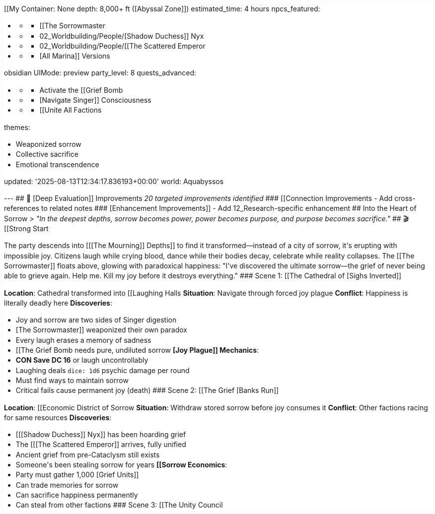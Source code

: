 [[My Container: None
depth: 8,000+ ft ([Abyssal Zone]])
estimated_time: 4 hours
npcs_featured:
- - - [[The Sorrowmaster
- - - 02_Worldbuilding/People/[Shadow Duchess]] Nyx
- - - 02_Worldbuilding/People/[[The Scattered Emperor
- - - [All Marina]] Versions

obsidian UIMode: preview
party_level: 8
quests_advanced:
- - - Activate the [[Grief Bomb
- - - [Navigate Singer]] Consciousness
- - - [[Unite All Factions

themes:
- Weaponized sorrow
- Collective sacrifice
- Emotional transcendence

updated: '2025-08-13T12:34:17.836193+00:00'
world: Aquabyssos

--- ## 🔧 [Deep Evaluation]] Improvements *20 targeted improvements identified* ### [[Connection Improvements - Add cross-references to related notes ### [Enhancement Improvements]] - Add 12_Research-specific enhancement ## Into the Heart of Sorrow > *"In the deepest depths, sorrow becomes power, power becomes purpose, and purpose becomes sacrifice."* ## 🎬 [[Strong Start

The party descends into [[[The Mourning]] Depths]] to find it transformed—instead of a city of sorrow, it's erupting with impossible joy. Citizens laugh while crying blood, dance while their bodies decay, celebrate while reality collapses. The [[The Sorrowmaster]] floats above, glowing with paradoxical happiness: "I've discovered the ultimate sorrow—the grief of never being able to grieve again. Help me. Kill my joy before it destroys everything." ### Scene 1: [[The Cathedral of [Sighs Inverted]]

**Location**: Cathedral transformed into [[Laughing Halls **Situation**: Navigate through forced joy plague **Conflict**: Happiness is literally deadly here **Discoveries**:
- Joy and sorrow are two sides of Singer digestion
- [The Sorrowmaster]] weaponized their own paradox
- Every laugh erases a memory of sadness
- [[The Grief Bomb needs pure, undiluted sorrow **[Joy Plague]] Mechanics**:
- **CON Save **DC 16**** or laugh uncontrollably
- Laughing deals `dice: 1d6` psychic damage per round
- Must find ways to maintain sorrow
- Critical fails cause permanent joy (death) ### Scene 2: [[The Grief [Banks Run]]

**Location**: [[Economic District of Sorrow **Situation**: Withdraw stored sorrow before joy consumes it **Conflict**: Other factions racing for same resources **Discoveries**:
- [[[Shadow Duchess]] Nyx]] has been hoarding grief
- The [[[The Scattered Emperor]] arrives, fully unified
- Ancient grief from pre-Cataclysm still exists
- Someone's been stealing sorrow for years **[[Sorrow Economics**:
- Party must gather 1,000 [Grief Units]]
- Can trade memories for sorrow
- Can sacrifice happiness permanently
- Can steal from other factions ### Scene 3: [[The Unity Council
